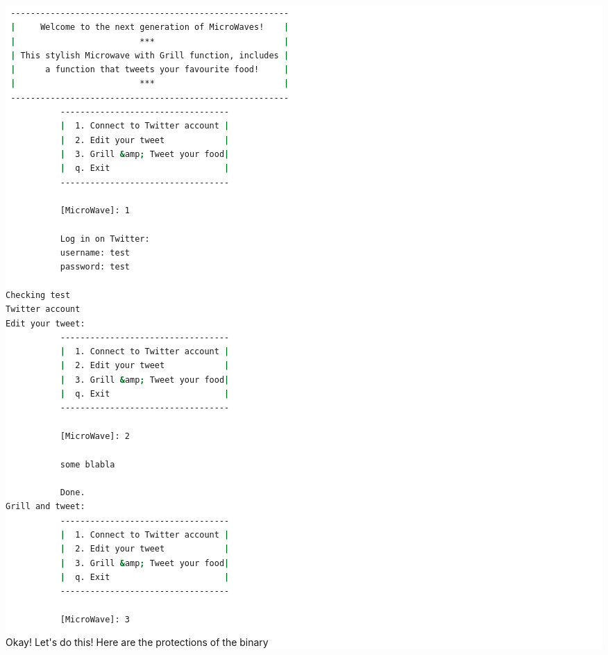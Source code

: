 ```bash
 --------------------------------------------------------
 |     Welcome to the next generation of MicroWaves!    |
 |                         ***                          |
 | This stylish Microwave with Grill function, includes |
 |      a function that tweets your favourite food!     |
 |                         ***                          |
 --------------------------------------------------------
           ----------------------------------
           |  1. Connect to Twitter account |
           |  2. Edit your tweet            |
           |  3. Grill &amp; Tweet your food|
           |  q. Exit                       |
           ----------------------------------

           [MicroWave]: 1

           Log in on Twitter:
           username: test
           password: test

Checking test
Twitter account
Edit your tweet:
           ----------------------------------
           |  1. Connect to Twitter account |
           |  2. Edit your tweet            |
           |  3. Grill &amp; Tweet your food|
           |  q. Exit                       |
           ----------------------------------

           [MicroWave]: 2

           some blabla

           Done.
Grill and tweet:
           ----------------------------------
           |  1. Connect to Twitter account |
           |  2. Edit your tweet            |
           |  3. Grill &amp; Tweet your food|
           |  q. Exit                       |
           ----------------------------------

           [MicroWave]: 3


```

Okay! Let's do this!
Here are the protections of the binary
